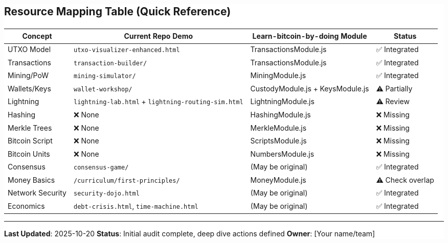 
## Resource Mapping Table (Quick Reference)

| Concept | Current Repo Demo | Learn-bitcoin-by-doing Module | Status |
|---------|-------------------|-------------------------------|--------|
| UTXO Model | `utxo-visualizer-enhanced.html` | TransactionsModule.js | ✅ Integrated |
| Transactions | `transaction-builder/` | TransactionsModule.js | ✅ Integrated |
| Mining/PoW | `mining-simulator/` | MiningModule.js | ✅ Integrated |
| Wallets/Keys | `wallet-workshop/` | CustodyModule.js + KeysModule.js | ⚠️ Partially |
| Lightning | `lightning-lab.html` + `lightning-routing-sim.html` | LightningModule.js | ⚠️ Review |
| Hashing | ❌ None | HashingModule.js | ❌ Missing |
| Merkle Trees | ❌ None | MerkleModule.js | ❌ Missing |
| Bitcoin Script | ❌ None | ScriptsModule.js | ❌ Missing |
| Bitcoin Units | ❌ None | NumbersModule.js | ❌ Missing |
| Consensus | `consensus-game/` | (May be original) | ✅ Integrated |
| Money Basics | `/curriculum/first-principles/` | MoneyModule.js | ⚠️ Check overlap |
| Network Security | `security-dojo.html` | (May be original) | ✅ Integrated |
| Economics | `debt-crisis.html`, `time-machine.html` | (May be original) | ✅ Integrated |

---

**Last Updated**: 2025-10-20
**Status**: Initial audit complete, deep dive actions defined
**Owner**: [Your name/team]
